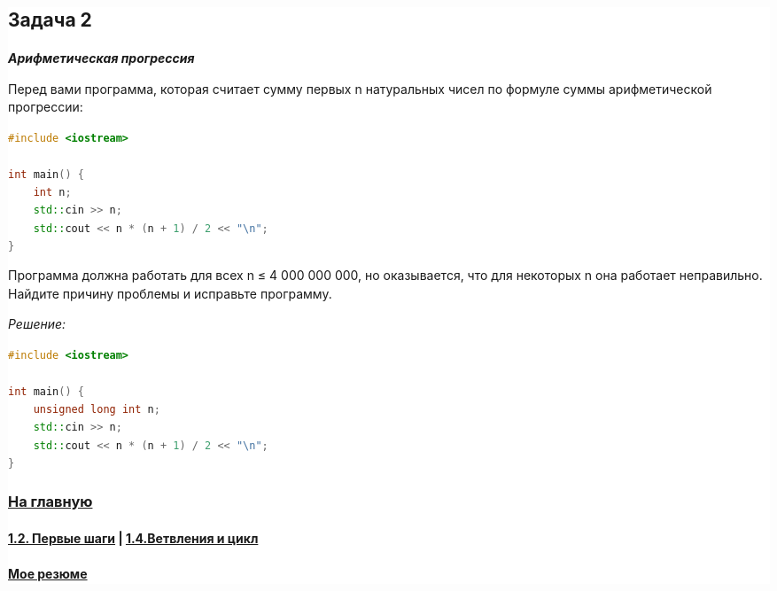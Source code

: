 ## Задача 2

***Арифметическая прогрессия***

Перед вами программа, которая считает сумму первых n натуральных чисел по формуле суммы арифметической прогрессии:
```c++
#include <iostream>

int main() {
    int n;
    std::cin >> n;
    std::cout << n * (n + 1) / 2 << "\n";
}
```
Программа должна работать для всех n ≤ 4 000 000 000, но оказывается, что для некоторых n она работает неправильно. Найдите причину проблемы и исправьте программу.

*Решение:*
```c++
#include <iostream>

int main() {
    unsigned long int n;
    std::cin >> n;
    std::cout << n * (n + 1) / 2 << "\n";
}
```


### [На главную](https://github.com/syrovezhko/learn-c-plus-plus)
#### [1.2. Первые шаги](https://github.com/syrovezhko/learn-c-plus-plus/tree/first-steps) | [1.4.Ветвления и цикл](https://github.com/syrovezhko/learn-c-plus-plus/tree/branches-and-loops)
#### [Мое резюме](https://github.com/syrovezhko/syrovezhko/blob/main/READMEru.md)
